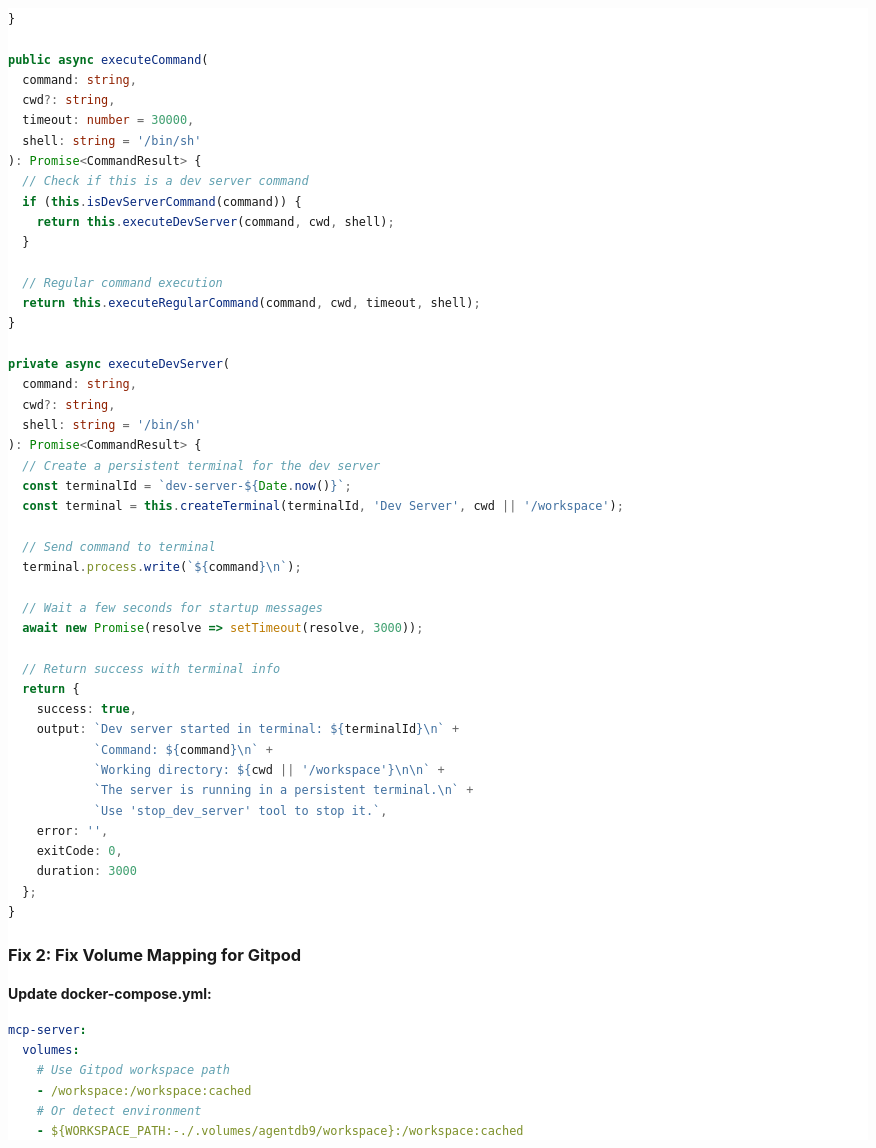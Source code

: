 ```typescript
}

public async executeCommand(
  command: string,
  cwd?: string,
  timeout: number = 30000,
  shell: string = '/bin/sh'
): Promise<CommandResult> {
  // Check if this is a dev server command
  if (this.isDevServerCommand(command)) {
    return this.executeDevServer(command, cwd, shell);
  }
  
  // Regular command execution
  return this.executeRegularCommand(command, cwd, timeout, shell);
}

private async executeDevServer(
  command: string,
  cwd?: string,
  shell: string = '/bin/sh'
): Promise<CommandResult> {
  // Create a persistent terminal for the dev server
  const terminalId = `dev-server-${Date.now()}`;
  const terminal = this.createTerminal(terminalId, 'Dev Server', cwd || '/workspace');
  
  // Send command to terminal
  terminal.process.write(`${command}\n`);
  
  // Wait a few seconds for startup messages
  await new Promise(resolve => setTimeout(resolve, 3000));
  
  // Return success with terminal info
  return {
    success: true,
    output: `Dev server started in terminal: ${terminalId}\n` +
            `Command: ${command}\n` +
            `Working directory: ${cwd || '/workspace'}\n\n` +
            `The server is running in a persistent terminal.\n` +
            `Use 'stop_dev_server' tool to stop it.`,
    error: '',
    exitCode: 0,
    duration: 3000
  };
}
```

### Fix 2: Fix Volume Mapping for Gitpod

**Update docker-compose.yml:**
```yaml
mcp-server:
  volumes:
    # Use Gitpod workspace path
    - /workspace:/workspace:cached
    # Or detect environment
    - ${WORKSPACE_PATH:-./.volumes/agentdb9/workspace}:/workspace:cached
```
